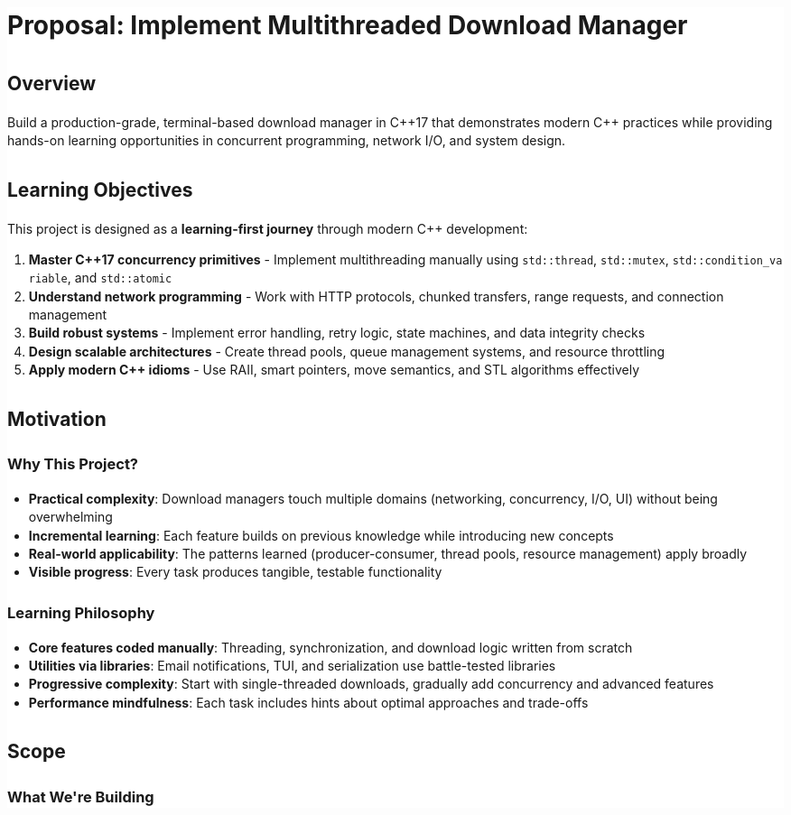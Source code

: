 # Proposal: Implement Multithreaded Download Manager

## Overview

Build a production-grade, terminal-based download manager in C++17 that demonstrates modern C++ practices while providing hands-on learning opportunities in concurrent programming, network I/O, and system design.

## Learning Objectives

This project is designed as a **learning-first journey** through modern C++ development:

1. **Master C++17 concurrency primitives** - Implement multithreading manually using `std::thread`, `std::mutex`, `std::condition_variable`, and `std::atomic`
2. **Understand network programming** - Work with HTTP protocols, chunked transfers, range requests, and connection management
3. **Build robust systems** - Implement error handling, retry logic, state machines, and data integrity checks
4. **Design scalable architectures** - Create thread pools, queue management systems, and resource throttling
5. **Apply modern C++ idioms** - Use RAII, smart pointers, move semantics, and STL algorithms effectively

## Motivation

### Why This Project?

- **Practical complexity**: Download managers touch multiple domains (networking, concurrency, I/O, UI) without being overwhelming
- **Incremental learning**: Each feature builds on previous knowledge while introducing new concepts
- **Real-world applicability**: The patterns learned (producer-consumer, thread pools, resource management) apply broadly
- **Visible progress**: Every task produces tangible, testable functionality

### Learning Philosophy

- **Core features coded manually**: Threading, synchronization, and download logic written from scratch
- **Utilities via libraries**: Email notifications, TUI, and serialization use battle-tested libraries
- **Progressive complexity**: Start with single-threaded downloads, gradually add concurrency and advanced features
- **Performance mindfulness**: Each task includes hints about optimal approaches and trade-offs

## Scope

### What We're Building
